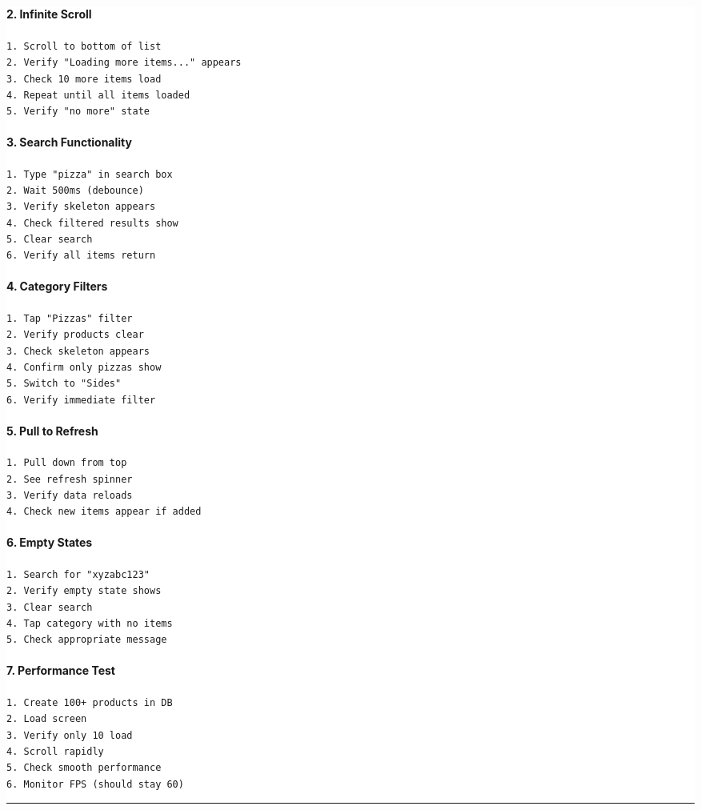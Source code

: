 #### 2. **Infinite Scroll**
```
1. Scroll to bottom of list
2. Verify "Loading more items..." appears
3. Check 10 more items load
4. Repeat until all items loaded
5. Verify "no more" state
```

#### 3. **Search Functionality**
```
1. Type "pizza" in search box
2. Wait 500ms (debounce)
3. Verify skeleton appears
4. Check filtered results show
5. Clear search
6. Verify all items return
```

#### 4. **Category Filters**
```
1. Tap "Pizzas" filter
2. Verify products clear
3. Check skeleton appears
4. Confirm only pizzas show
5. Switch to "Sides"
6. Verify immediate filter
```

#### 5. **Pull to Refresh**
```
1. Pull down from top
2. See refresh spinner
3. Verify data reloads
4. Check new items appear if added
```

#### 6. **Empty States**
```
1. Search for "xyzabc123"
2. Verify empty state shows
3. Clear search
4. Tap category with no items
5. Check appropriate message
```

#### 7. **Performance Test**
```
1. Create 100+ products in DB
2. Load screen
3. Verify only 10 load
4. Scroll rapidly
5. Check smooth performance
6. Monitor FPS (should stay 60)
```

---
